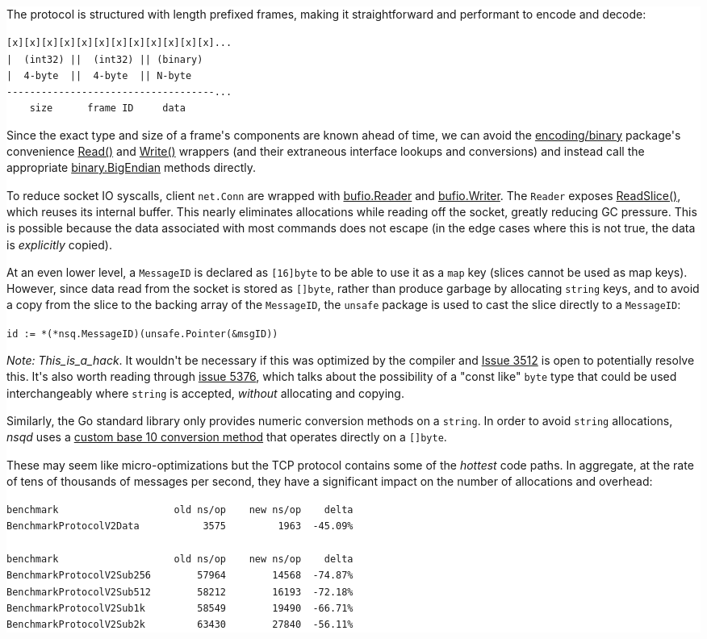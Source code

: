 The protocol is structured with length prefixed frames, making it straightforward and performant to
encode and decode:

    [x][x][x][x][x][x][x][x][x][x][x][x]...
    |  (int32) ||  (int32) || (binary)
    |  4-byte  ||  4-byte  || N-byte
    ------------------------------------...
        size      frame ID     data

Since the exact type and size of a frame's components are known ahead of time, we can avoid the
[encoding/binary](http://golang.org/pkg/encoding/binary/) package's convenience [Read()](http://golang.org/pkg/encoding/binary/#Read) and
[Write()](http://golang.org/pkg/encoding/binary/#Write) wrappers (and their extraneous interface lookups and conversions) and
instead call the appropriate [binary.BigEndian](http://golang.org/pkg/encoding/binary/#ByteOrder) methods directly.

To reduce socket IO syscalls, client `net.Conn` are wrapped with [bufio.Reader](http://golang.org/pkg/bufio/#Reader) and
[bufio.Writer](http://golang.org/pkg/bufio/#Writer). The `Reader` exposes [ReadSlice()](http://golang.org/pkg/bufio/#Reader.ReadSlice), which reuses its
internal buffer. This nearly eliminates allocations while reading off the socket, greatly reducing
GC pressure. This is possible because the data associated with most commands does not escape (in
the edge cases where this is not true, the data is _explicitly_ copied).

At an even lower level, a `MessageID` is declared as `[16]byte` to be able to use it as a `map`
key (slices cannot be used as map keys). However, since data read from the socket is stored as
`[]byte`, rather than produce garbage by allocating `string` keys, and to avoid a copy from the
slice to the backing array of the `MessageID`, the `unsafe` package is used to cast the slice
directly to a `MessageID`:

    id := *(*nsq.MessageID)(unsafe.Pointer(&msgID))

*Note:* _This_is_a_hack_. It wouldn't be necessary if this was optimized by the compiler and
[Issue 3512](https://code.google.com/p/go/issues/detail?id=3512) is open to potentially resolve this. It's also worth reading through
[issue 5376](https://code.google.com/p/go/issues/detail?id=5376), which talks about the possibility of a "const like" `byte` type that
could be used interchangeably where `string` is accepted, _without_ allocating and copying.

Similarly, the Go standard library only provides numeric conversion methods on a `string`. In order
to avoid `string` allocations, *nsqd* uses a [custom base 10 conversion method](https://github.com/bitly/nsq/blob/master/util/byte_base10.go#L7-L27)
that operates directly on a `[]byte`.

These may seem like micro-optimizations but the TCP protocol contains some of the *hottest* code
paths. In aggregate, at the rate of tens of thousands of messages per second, they have a
significant impact on the number of allocations and overhead:

    benchmark                    old ns/op    new ns/op    delta
    BenchmarkProtocolV2Data           3575         1963  -45.09%

    benchmark                    old ns/op    new ns/op    delta
    BenchmarkProtocolV2Sub256        57964        14568  -74.87%
    BenchmarkProtocolV2Sub512        58212        16193  -72.18%
    BenchmarkProtocolV2Sub1k         58549        19490  -66.71%
    BenchmarkProtocolV2Sub2k         63430        27840  -56.11%
